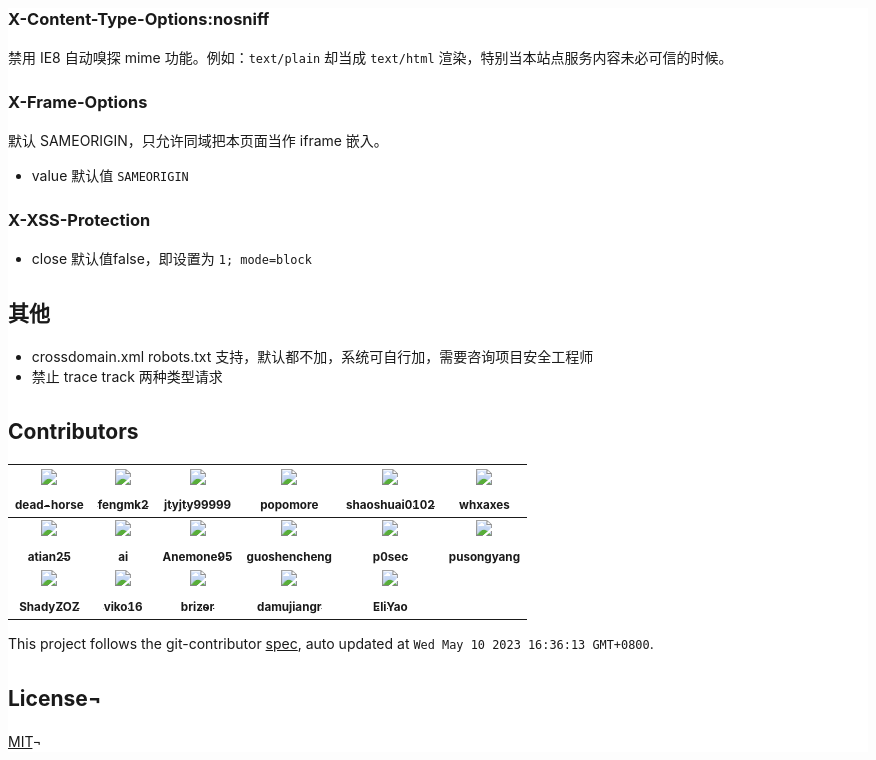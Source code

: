 ### X-Content-Type-Options:nosniff

禁用 IE8 自动嗅探 mime 功能。例如：`text/plain` 却当成 `text/html` 渲染，特别当本站点服务内容未必可信的时候。

### X-Frame-Options

默认 SAMEORIGIN，只允许同域把本页面当作 iframe 嵌入。

* value 默认值 `SAMEORIGIN`

### X-XSS-Protection

* close 默认值false，即设置为 `1; mode=block`

## 其他

* crossdomain.xml robots.txt 支持，默认都不加，系统可自行加，需要咨询项目安全工程师
* 禁止 trace track 两种类型请求



## Contributors

|[<img src="https://avatars.githubusercontent.com/u/985607?v=4" width="100px;"/><br/><sub><b>dead-horse</b></sub>](https://github.com/dead-horse)<br/>|[<img src="https://avatars.githubusercontent.com/u/156269?v=4" width="100px;"/><br/><sub><b>fengmk2</b></sub>](https://github.com/fengmk2)<br/>|[<img src="https://avatars.githubusercontent.com/u/893152?v=4" width="100px;"/><br/><sub><b>jtyjty99999</b></sub>](https://github.com/jtyjty99999)<br/>|[<img src="https://avatars.githubusercontent.com/u/360661?v=4" width="100px;"/><br/><sub><b>popomore</b></sub>](https://github.com/popomore)<br/>|[<img src="https://avatars.githubusercontent.com/u/456108?v=4" width="100px;"/><br/><sub><b>shaoshuai0102</b></sub>](https://github.com/shaoshuai0102)<br/>|[<img src="https://avatars.githubusercontent.com/u/5856440?v=4" width="100px;"/><br/><sub><b>whxaxes</b></sub>](https://github.com/whxaxes)<br/>|
| :---: | :---: | :---: | :---: | :---: | :---: |
|[<img src="https://avatars.githubusercontent.com/u/227713?v=4" width="100px;"/><br/><sub><b>atian25</b></sub>](https://github.com/atian25)<br/>|[<img src="https://avatars.githubusercontent.com/u/19343?v=4" width="100px;"/><br/><sub><b>ai</b></sub>](https://github.com/ai)<br/>|[<img src="https://avatars.githubusercontent.com/u/4996660?v=4" width="100px;"/><br/><sub><b>Anemone95</b></sub>](https://github.com/Anemone95)<br/>|[<img src="https://avatars.githubusercontent.com/u/7298095?v=4" width="100px;"/><br/><sub><b>guoshencheng</b></sub>](https://github.com/guoshencheng)<br/>|[<img src="https://avatars.githubusercontent.com/u/27910496?v=4" width="100px;"/><br/><sub><b>p0sec</b></sub>](https://github.com/p0sec)<br/>|[<img src="https://avatars.githubusercontent.com/u/5009418?v=4" width="100px;"/><br/><sub><b>pusongyang</b></sub>](https://github.com/pusongyang)<br/>|
[<img src="https://avatars.githubusercontent.com/u/9857273?v=4" width="100px;"/><br/><sub><b>ShadyZOZ</b></sub>](https://github.com/ShadyZOZ)<br/>|[<img src="https://avatars.githubusercontent.com/u/5064777?v=4" width="100px;"/><br/><sub><b>viko16</b></sub>](https://github.com/viko16)<br/>|[<img src="https://avatars.githubusercontent.com/u/12656301?v=4" width="100px;"/><br/><sub><b>brizer</b></sub>](https://github.com/brizer)<br/>|[<img src="https://avatars.githubusercontent.com/u/18703255?v=4" width="100px;"/><br/><sub><b>damujiangr</b></sub>](https://github.com/damujiangr)<br/>|[<img src="https://avatars.githubusercontent.com/u/7480584?v=4" width="100px;"/><br/><sub><b>EliYao</b></sub>](https://github.com/EliYao)<br/>

This project follows the git-contributor [spec](https://github.com/xudafeng/git-contributor), auto updated at `Wed May 10 2023 16:36:13 GMT+0800`.



## License¬

[MIT](https://github.com/eggjs/egg-security/blob/master/LICENSE)¬
